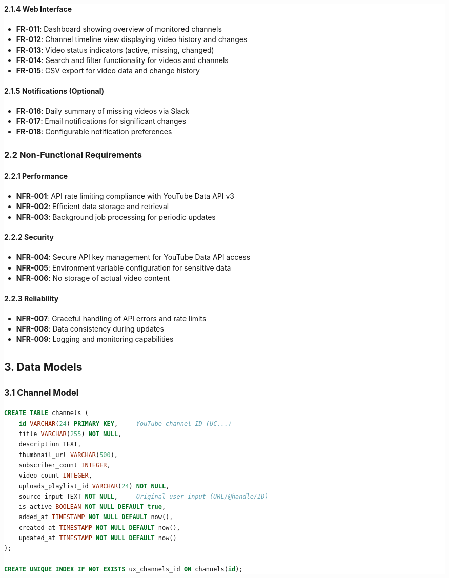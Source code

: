 #### 2.1.4 Web Interface
- **FR-011**: Dashboard showing overview of monitored channels
- **FR-012**: Channel timeline view displaying video history and changes
- **FR-013**: Video status indicators (active, missing, changed)
- **FR-014**: Search and filter functionality for videos and channels
- **FR-015**: CSV export for video data and change history

#### 2.1.5 Notifications (Optional)
- **FR-016**: Daily summary of missing videos via Slack
- **FR-017**: Email notifications for significant changes
- **FR-018**: Configurable notification preferences

### 2.2 Non-Functional Requirements

#### 2.2.1 Performance
- **NFR-001**: API rate limiting compliance with YouTube Data API v3
- **NFR-002**: Efficient data storage and retrieval
- **NFR-003**: Background job processing for periodic updates

#### 2.2.2 Security
- **NFR-004**: Secure API key management for YouTube Data API access
- **NFR-005**: Environment variable configuration for sensitive data
- **NFR-006**: No storage of actual video content

#### 2.2.3 Reliability
- **NFR-007**: Graceful handling of API errors and rate limits
- **NFR-008**: Data consistency during updates
- **NFR-009**: Logging and monitoring capabilities

## 3. Data Models

### 3.1 Channel Model
```sql
CREATE TABLE channels (
    id VARCHAR(24) PRIMARY KEY,  -- YouTube channel ID (UC...)
    title VARCHAR(255) NOT NULL,
    description TEXT,
    thumbnail_url VARCHAR(500),
    subscriber_count INTEGER,
    video_count INTEGER,
    uploads_playlist_id VARCHAR(24) NOT NULL,
    source_input TEXT NOT NULL,  -- Original user input (URL/@handle/ID)
    is_active BOOLEAN NOT NULL DEFAULT true,
    added_at TIMESTAMP NOT NULL DEFAULT now(),
    created_at TIMESTAMP NOT NULL DEFAULT now(),
    updated_at TIMESTAMP NOT NULL DEFAULT now()
);

CREATE UNIQUE INDEX IF NOT EXISTS ux_channels_id ON channels(id);
```
